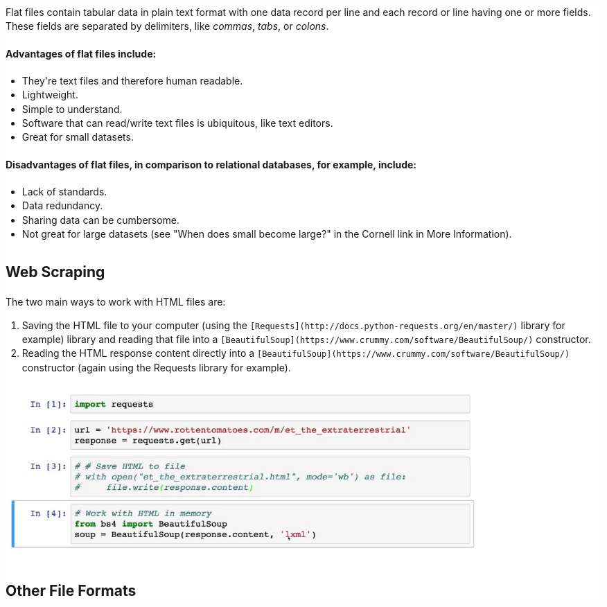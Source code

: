 Flat files contain tabular data in plain text format with one data record per line and each record or line having one or more fields. These fields are separated by delimiters, like *commas*, *tabs*, or *colons*.

#### Advantages of flat files include:

- They're text files and therefore human readable.
- Lightweight.
- Simple to understand.
- Software that can read/write text files is ubiquitous, like text editors.
- Great for small datasets.

#### Disadvantages of flat files, in comparison to relational databases, for example, include:

- Lack of standards.
- Data redundancy.
- Sharing data can be cumbersome.
- Not great for large datasets (see "When does small become large?" in the Cornell link in More Information).



## Web Scraping <a name="03"></a>

The two main ways to work with HTML files are:

1. Saving the HTML file to your computer (using the `[Requests](http://docs.python-requests.org/en/master/)` library for example) library and reading that file into a `[BeautifulSoup](https://www.crummy.com/software/BeautifulSoup/)` constructor.
2. Reading the HTML response content directly into a `[BeautifulSoup](https://www.crummy.com/software/BeautifulSoup/)` constructor (again using the Requests library for example).


<img src='work-with-html.jpg' alt="work with HTML" width="80%;"/>



## Other File Formats <a name="04"></a>
